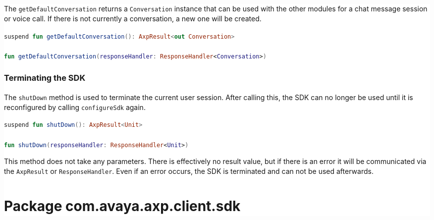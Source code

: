 The `getDefaultConversation` returns a `Conversation` instance that can be used
with the other modules for a chat message session or voice call. If there is not
currently a conversation, a new one will be created.

```kotlin
suspend fun getDefaultConversation(): AxpResult<out Conversation>

fun getDefaultConversation(responseHandler: ResponseHandler<Conversation>)
```

### Terminating the SDK

The `shutDown` method is used to terminate the current user session. After
calling this, the SDK can no longer be used until it is reconfigured by calling
`configureSdk` again.

```kotlin
suspend fun shutDown(): AxpResult<Unit>

fun shutDown(responseHandler: ResponseHandler<Unit>)
```

This method does not take any parameters. There is effectively no result value,
but if there is an error it will be communicated via the `AxpResult` or
`ResponseHandler`. Even if an error occurs, the SDK is terminated and can not be
used afterwards.

# Package com.avaya.axp.client.sdk

[omni-integration]: https://documentation.avaya.com/bundle/ExperiencePlatform_Administering_10/page/Creating_an_Omni_SDK_integration.html
[axp-auth]: https://developers.avayacloud.com/avaya-experience-platform/docs/how-to-authenticate-with-axp-apis
[gh-token]: https://docs.github.com/en/authentication/keeping-your-account-and-data-secure/managing-your-personal-access-tokens#creating-a-personal-access-token-classic
[package]: https://github.com/AvayaExperiencePlatform/omni-sdk-android/packages/2150727
